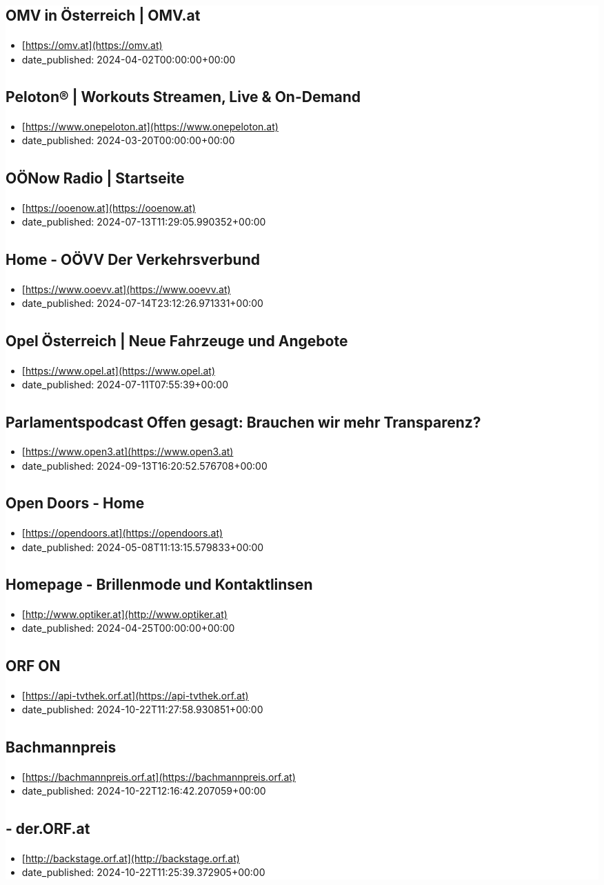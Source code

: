  ## OMV in Österreich | OMV.at
 - [https://omv.at](https://omv.at)
 - date_published: 2024-04-02T00:00:00+00:00

 ## Peloton® | Workouts Streamen, Live & On-Demand
 - [https://www.onepeloton.at](https://www.onepeloton.at)
 - date_published: 2024-03-20T00:00:00+00:00

 ## OÖNow Radio | Startseite
 - [https://ooenow.at](https://ooenow.at)
 - date_published: 2024-07-13T11:29:05.990352+00:00

 ## Home - OÖVV Der Verkehrsverbund
 - [https://www.ooevv.at](https://www.ooevv.at)
 - date_published: 2024-07-14T23:12:26.971331+00:00

 ## Opel Österreich | Neue Fahrzeuge und Angebote
 - [https://www.opel.at](https://www.opel.at)
 - date_published: 2024-07-11T07:55:39+00:00

 ## Parlamentspodcast Offen gesagt: Brauchen wir mehr Transparenz?
 - [https://www.open3.at](https://www.open3.at)
 - date_published: 2024-09-13T16:20:52.576708+00:00

 ## Open Doors - Home
 - [https://opendoors.at](https://opendoors.at)
 - date_published: 2024-05-08T11:13:15.579833+00:00

 ## Homepage - Brillenmode und Kontaktlinsen
 - [http://www.optiker.at](http://www.optiker.at)
 - date_published: 2024-04-25T00:00:00+00:00

 ## ORF ON
 - [https://api-tvthek.orf.at](https://api-tvthek.orf.at)
 - date_published: 2024-10-22T11:27:58.930851+00:00

 ## Bachmannpreis
 - [https://bachmannpreis.orf.at](https://bachmannpreis.orf.at)
 - date_published: 2024-10-22T12:16:42.207059+00:00

 ## - der.ORF.at
 - [http://backstage.orf.at](http://backstage.orf.at)
 - date_published: 2024-10-22T11:25:39.372905+00:00
